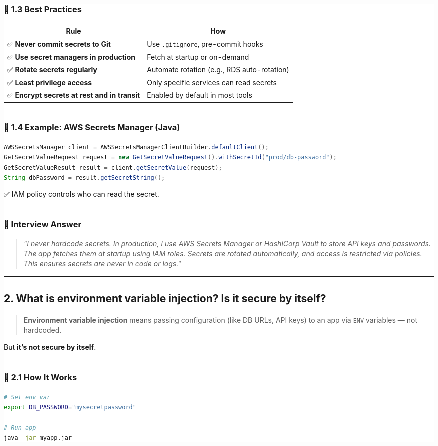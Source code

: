 
### 🔹 1.3 Best Practices

| Rule | How |
|------|-----|
| ✅ **Never commit secrets to Git** | Use `.gitignore`, pre-commit hooks |
| ✅ **Use secret managers in production** | Fetch at startup or on-demand |
| ✅ **Rotate secrets regularly** | Automate rotation (e.g., RDS auto-rotation) |
| ✅ **Least privilege access** | Only specific services can read secrets |
| ✅ **Encrypt secrets at rest and in transit** | Enabled by default in most tools |

---

### 🔹 1.4 Example: AWS Secrets Manager (Java)

```java
AWSSecretsManager client = AWSSecretsManagerClientBuilder.defaultClient();
GetSecretValueRequest request = new GetSecretValueRequest().withSecretId("prod/db-password");
GetSecretValueResult result = client.getSecretValue(request);
String dbPassword = result.getSecretString();
```

✅ IAM policy controls who can read the secret.

---

### 📌 Interview Answer

> _"I never hardcode secrets. In production, I use AWS Secrets Manager or HashiCorp Vault to store API keys and passwords. The app fetches them at startup using IAM roles. Secrets are rotated automatically, and access is restricted via policies. This ensures secrets are never in code or logs."_  

---

## 2. What is environment variable injection? Is it secure by itself?

> **Environment variable injection** means passing configuration (like DB URLs, API keys) to an app via `ENV` variables — not hardcoded.

But **it’s not secure by itself**.

---

### 🔹 2.1 How It Works

```bash
# Set env var
export DB_PASSWORD="mysecretpassword"

# Run app
java -jar myapp.jar
```
